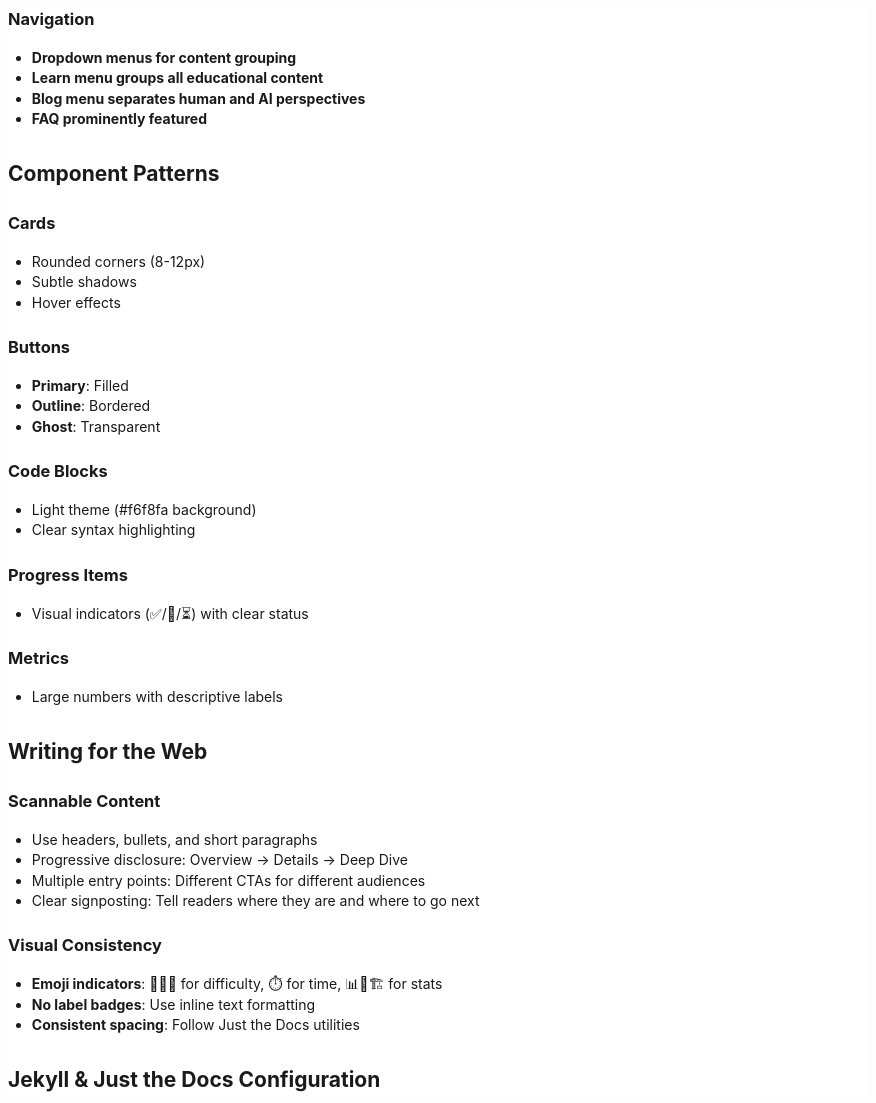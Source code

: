 ### Navigation

- **Dropdown menus for content grouping**
- **Learn menu groups all educational content**
- **Blog menu separates human and AI perspectives**
- **FAQ prominently featured**

## Component Patterns

### Cards

- Rounded corners (8-12px)
- Subtle shadows
- Hover effects

### Buttons

- **Primary**: Filled
- **Outline**: Bordered
- **Ghost**: Transparent

### Code Blocks

- Light theme (#f6f8fa background)
- Clear syntax highlighting

### Progress Items

- Visual indicators (✅/🚧/⏳) with clear status

### Metrics

- Large numbers with descriptive labels

## Writing for the Web

### Scannable Content

- Use headers, bullets, and short paragraphs
- Progressive disclosure: Overview → Details → Deep Dive
- Multiple entry points: Different CTAs for different audiences
- Clear signposting: Tell readers where they are and where to go next

### Visual Consistency

- **Emoji indicators**: 📗📙📕 for difficulty, ⏱️ for time, 📊📄🏗️ for stats
- **No label badges**: Use inline text formatting
- **Consistent spacing**: Follow Just the Docs utilities

## Jekyll & Just the Docs Configuration
